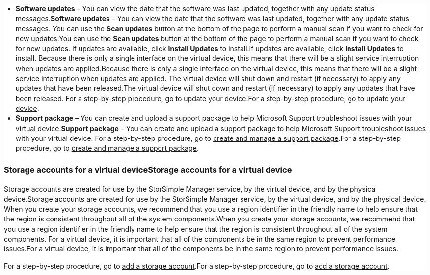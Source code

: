 * <span data-ttu-id="51305-254">**Software updates** – You can view the date that the software was last updated, together with any update status messages.</span><span class="sxs-lookup"><span data-stu-id="51305-254">**Software updates** – You can view the date that the software was last updated, together with any update status messages.</span></span> <span data-ttu-id="51305-255">You can use the **Scan updates** button at the bottom of the page to perform a manual scan if you want to check for new updates.</span><span class="sxs-lookup"><span data-stu-id="51305-255">You can use the **Scan updates** button at the bottom of the page to perform a manual scan if you want to check for new updates.</span></span> <span data-ttu-id="51305-256">If updates are available, click **Install Updates** to install.</span><span class="sxs-lookup"><span data-stu-id="51305-256">If updates are available, click **Install Updates** to install.</span></span> <span data-ttu-id="51305-257">Because there is only a single interface on the virtual device, this means that there will be a slight service interruption when updates are applied.</span><span class="sxs-lookup"><span data-stu-id="51305-257">Because there is only a single interface on the virtual device, this means that there will be a slight service interruption when updates are applied.</span></span> <span data-ttu-id="51305-258">The virtual device will shut down and restart (if necessary) to apply any updates that have been released.</span><span class="sxs-lookup"><span data-stu-id="51305-258">The virtual device will shut down and restart (if necessary) to apply any updates that have been released.</span></span> <span data-ttu-id="51305-259">For a step-by-step procedure, go to [update your device](storsimple-update-device.md#install-regular-updates-via-the-azure-classic-portal).</span><span class="sxs-lookup"><span data-stu-id="51305-259">For a step-by-step procedure, go to [update your device](storsimple-update-device.md#install-regular-updates-via-the-azure-classic-portal).</span></span>
* <span data-ttu-id="51305-260">**Support package** – You can create and upload a support package to help Microsoft Support troubleshoot issues with your virtual device.</span><span class="sxs-lookup"><span data-stu-id="51305-260">**Support package** – You can create and upload a support package to help Microsoft Support troubleshoot issues with your virtual device.</span></span> <span data-ttu-id="51305-261">For a step-by-step procedure, go to [create and manage a support package](storsimple-create-manage-support-package.md).</span><span class="sxs-lookup"><span data-stu-id="51305-261">For a step-by-step procedure, go to [create and manage a support package](storsimple-create-manage-support-package.md).</span></span>

### <a name="storage-accounts-for-a-virtual-device"></a><span data-ttu-id="51305-262">Storage accounts for a virtual device</span><span class="sxs-lookup"><span data-stu-id="51305-262">Storage accounts for a virtual device</span></span>
<span data-ttu-id="51305-263">Storage accounts are created for use by the StorSimple Manager service, by the virtual device, and by the physical device.</span><span class="sxs-lookup"><span data-stu-id="51305-263">Storage accounts are created for use by the StorSimple Manager service, by the virtual device, and by the physical device.</span></span> <span data-ttu-id="51305-264">When you create your storage accounts, we recommend that you use a region identifier in the friendly name to help ensure that the region is consistent throughout all of the system components.</span><span class="sxs-lookup"><span data-stu-id="51305-264">When you create your storage accounts, we recommend that you use a region identifier in the friendly name to help ensure that the region is consistent throughout all of the system components.</span></span> <span data-ttu-id="51305-265">For a virtual device, it is important that all of the components be in the same region to prevent performance issues.</span><span class="sxs-lookup"><span data-stu-id="51305-265">For a virtual device, it is important that all of the components be in the same region to prevent performance issues.</span></span>

<span data-ttu-id="51305-266">For a step-by-step procedure, go to [add a storage account](storsimple-manage-storage-accounts.md#add-a-storage-account).</span><span class="sxs-lookup"><span data-stu-id="51305-266">For a step-by-step procedure, go to [add a storage account](storsimple-manage-storage-accounts.md#add-a-storage-account).</span></span>
